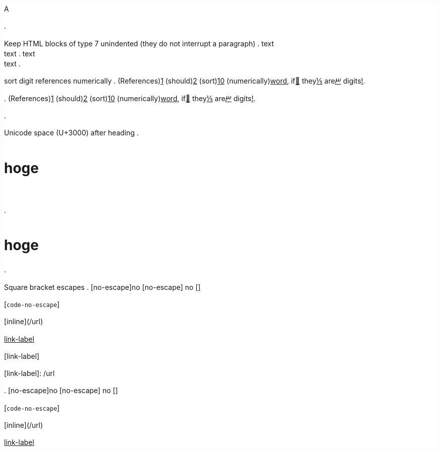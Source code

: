 A

<div>
.

Keep HTML blocks of type 7 unindented (they do not interrupt a paragraph)
.
text
<br/>
text
.
text
<br/>
text
.

sort digit references numerically
.
(References)[1] (should)[2] (sort)[10] (numerically)[word], if[🤪] they[⅕] are[𐩂] digits[!].

[🤪]: .
[2]: .
[word]: .
[10]: .
[⅕]: .
[1]: .
[𐩂]: .
[!]: .
.
(References)[1] (should)[2] (sort)[10] (numerically)[word], if[🤪] they[⅕] are[𐩂] digits[!].

[!]: .
[1]: .
[2]: .
[10]: .
[word]: .
[⅕]: .
[𐩂]: .
[🤪]: .
.

Unicode space (U+3000) after heading
.
# hoge
　

.
# hoge
.

Square bracket escapes
.
[no-escape]no [no-escape] no [\[\]](/url)

[`code-no-escape`]

[inline\](/url)

[link-label]

[link-label\]

[link-label\]: /url

[link-label]: /url
.
[no-escape]no [no-escape] no [[]](/url)

[`code-no-escape`]

\[inline\](/url)

[link-label]


[ref2]: link3 "title"
[ref1]: link4
[unused]: link5
[ref1]: link4
[ref2]: link3 "title"
[foo]: <>
[foo]: <>
[iMaGe]: train.jpg
[fOO]: /url "title"
[foo]: /url "title"
[image]: train.jpg
